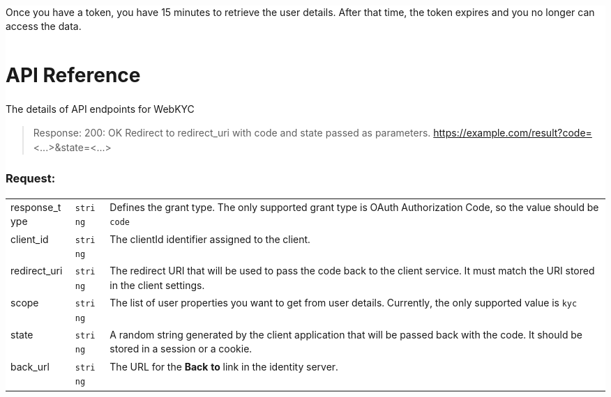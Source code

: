 Once you have a token, you have 15 minutes to retrieve the user details. After that time, the token expires and you no longer can access the data.

# API Reference
The details of API endpoints for WebKYC

> Response:
 200: OK
 Redirect to redirect_uri with code and state passed as parameters.
 https://example.com/result?code=<...>&state=<...>

### Request:

<table>
    <tbody>
        <tr>
            <td>response_type</td>
            <td> <code>string</code> </td>
            <td> Defines the grant type. The only supported grant type is OAuth Authorization Code, so the value should be <code>code</code> </td>
            </tr>
            <td>client_id</td>
            <td> <code>string</code> </td>
            <td> The clientId identifier assigned to the client.</td>
            </tr>            
            <td>redirect_uri</td>
            <td> <code>string</code> </td>
            <td> The redirect URI that will be used to pass the code back to the client service. It must match the URI stored in the client settings.</td>
            </tr>
            <td>scope</td>
            <td> <code>string</code> </td>
            <td> The list of user properties you want to get from user details.  Currently, the only supported value is <code>kyc</code> </td>
            </tr>
            <td>state</td>
            <td> <code>string</code> </td>
            <td> A random string generated by the client application that will be passed back with the code. It should be stored in a session or a cookie.</td>
            </tr>
            <td>back_url</td>
            <td> <code>string</code> </td>
            <td> The URL for the <strong>Back to</strong> link in the identity server.
 </td>
            </tr>
    </tbody>
</table>

